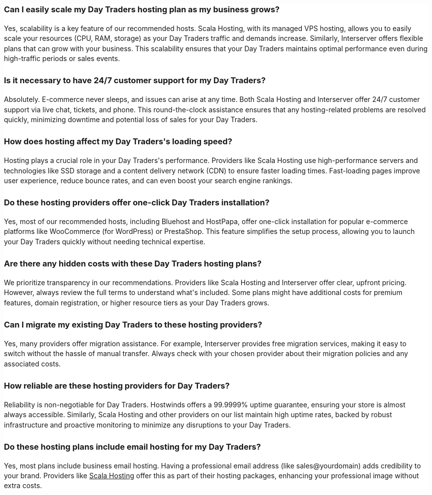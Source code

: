 ### Can I easily scale my Day Traders hosting plan as my business grows? 
Yes, scalability is a key feature of our recommended hosts. Scala Hosting, with its managed VPS hosting, allows you to easily scale your resources (CPU, RAM, storage) as your Day Traders traffic and demands increase. Similarly, Interserver offers flexible plans that can grow with your business. This scalability ensures that your Day Traders maintains optimal performance even during high-traffic periods or sales events.

### Is it necessary to have 24/7 customer support for my Day Traders? 
Absolutely. E-commerce never sleeps, and issues can arise at any time. Both Scala Hosting and Interserver offer 24/7 customer support via live chat, tickets, and phone. This round-the-clock assistance ensures that any hosting-related problems are resolved quickly, minimizing downtime and potential loss of sales for your Day Traders.

### How does hosting affect my Day Traders's loading speed? 
Hosting plays a crucial role in your Day Traders's performance. Providers like Scala Hosting use high-performance servers and technologies like SSD storage and a content delivery network (CDN) to ensure faster loading times. Fast-loading pages improve user experience, reduce bounce rates, and can even boost your search engine rankings.

### Do these hosting providers offer one-click Day Traders installation? 
Yes, most of our recommended hosts, including Bluehost and HostPapa, offer one-click installation for popular e-commerce platforms like WooCommerce (for WordPress) or PrestaShop. This feature simplifies the setup process, allowing you to launch your Day Traders quickly without needing technical expertise.

### Are there any hidden costs with these Day Traders hosting plans? 
We prioritize transparency in our recommendations. Providers like Scala Hosting and Interserver offer clear, upfront pricing. However, always review the full terms to understand what's included. Some plans might have additional costs for premium features, domain registration, or higher resource tiers as your Day Traders grows.

### Can I migrate my existing Day Traders to these hosting providers? 
Yes, many providers offer migration assistance. For example, Interserver provides free migration services, making it easy to switch without the hassle of manual transfer. Always check with your chosen provider about their migration policies and any associated costs.

### How reliable are these hosting providers for Day Traders? 
Reliability is non-negotiable for Day Traders. Hostwinds offers a 99.9999% uptime guarantee, ensuring your store is almost always accessible. Similarly, Scala Hosting and other providers on our list maintain high uptime rates, backed by robust infrastructure and proactive monitoring to minimize any disruptions to your Day Traders.

### Do these hosting plans include email hosting for my Day Traders? 
Yes, most plans include business email hosting. Having a professional email address (like sales@yourdomain) adds credibility to your brand. Providers like [Scala Hosting](https://snipitx.com/scala-jy) offer this as part of their hosting packages, enhancing your professional image without extra costs.
